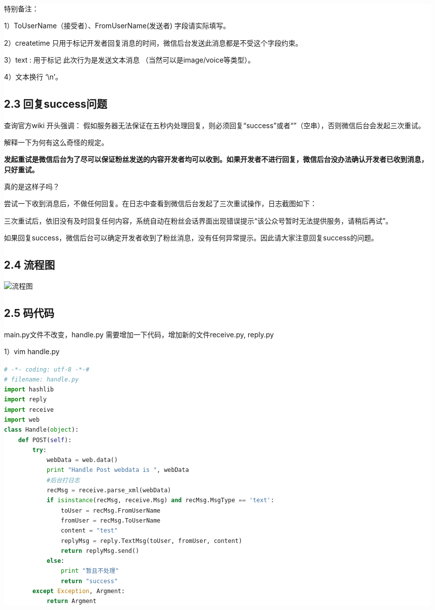 特别备注：

1）ToUserName（接受者）、FromUserName(发送者) 字段请实际填写。

2）createtime 只用于标记开发者回复消息的时间，微信后台发送此消息都是不受这个字段约束。

3）text : 用于标记 此次行为是发送文本消息 （当然可以是image/voice等类型）。

4）文本换行 ‘\n’。

## 2.3 回复success问题

查询官方wiki 开头强调： 假如服务器无法保证在五秒内处理回复，则必须回复“success”或者“”（空串），否则微信后台会发起三次重试。

解释一下为何有这么奇怪的规定。

**发起重试是微信后台为了尽可以保证粉丝发送的内容开发者均可以收到。如果开发者不进行回复，微信后台没办法确认开发者已收到消息，只好重试。**

真的是这样子吗？

尝试一下收到消息后，不做任何回复。在日志中查看到微信后台发起了三次重试操作，日志截图如下：

三次重试后，依旧没有及时回复任何内容，系统自动在粉丝会话界面出现错误提示“该公众号暂时无法提供服务，请稍后再试”。

如果回复success，微信后台可以确定开发者收到了粉丝消息，没有任何异常提示。因此请大家注意回复success的问题。

## 2.4 流程图

![流程图](https://mmbiz.qpic.cn/mmbiz_png/PiajxSqBRaEIQxibpLbyuSK9XkjDgZoL0xEVXiblIZm80UCBlia6vYiaXD7Od9Ev3nujHoNkNCubr9WPo8L7opJGhIA/0?wx_fmt=png)

## 2.5 码代码

main.py文件不改变，handle.py 需要增加一下代码，增加新的文件receive.py, reply.py

1）vim handle.py

```py
# -*- coding: utf-8 -*-# 
# filename: handle.py
import hashlib
import reply
import receive
import web
class Handle(object):
    def POST(self):
        try:
            webData = web.data()
            print "Handle Post webdata is ", webData
            #后台打日志
            recMsg = receive.parse_xml(webData)
            if isinstance(recMsg, receive.Msg) and recMsg.MsgType == 'text':
                toUser = recMsg.FromUserName
                fromUser = recMsg.ToUserName
                content = "test"
                replyMsg = reply.TextMsg(toUser, fromUser, content)
                return replyMsg.send()
            else:
                print "暂且不处理"
                return "success"
        except Exception, Argment:
            return Argment
```
